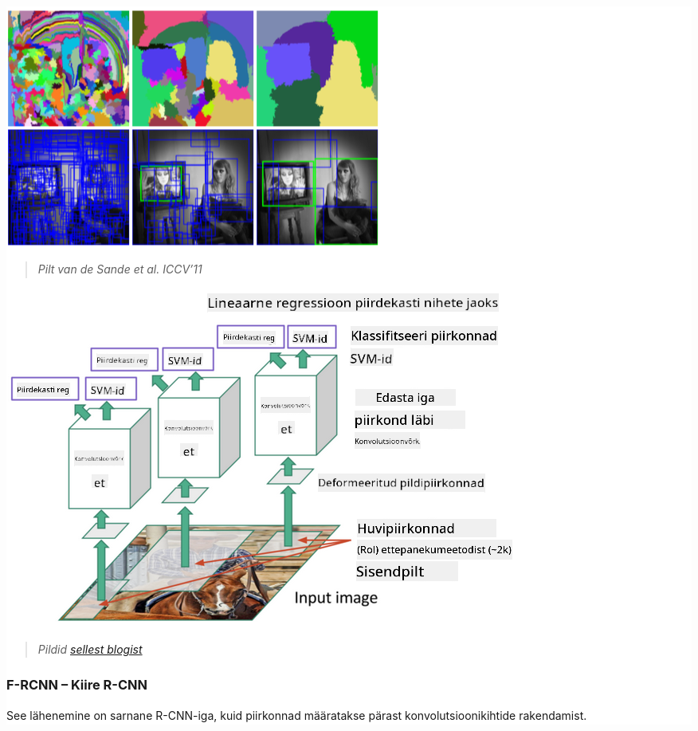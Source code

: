 ![RCNN](../../../../../translated_images/rcnn1.cae407020dfb1d1fb572656e44f75cd6c512cc220591c116c506652c10e47f26.et.png)

> *Pilt van de Sande et al. ICCV’11*

![RCNN-1](../../../../../translated_images/rcnn2.2d9530bb83516484ec65b250c22dbf37d3d23244f32864ebcb91d98fe7c3112c.et.png)

> *Pildid [sellest blogist](https://towardsdatascience.com/r-cnn-fast-r-cnn-faster-r-cnn-yolo-object-detection-algorithms-36d53571365e)*

### F-RCNN – Kiire R-CNN

See lähenemine on sarnane R-CNN-iga, kuid piirkonnad määratakse pärast konvolutsioonikihtide rakendamist.
